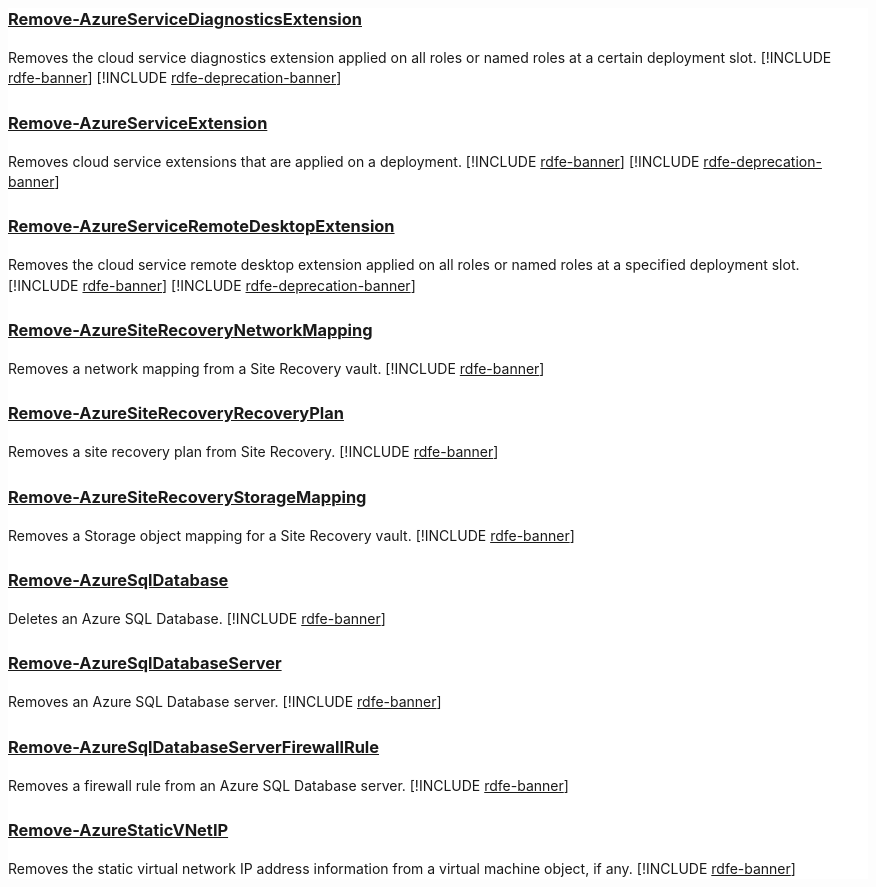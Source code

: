 ### [Remove-AzureServiceDiagnosticsExtension](Remove-AzureServiceDiagnosticsExtension.md)
Removes the cloud service diagnostics extension applied on all roles or named roles at a certain deployment slot.  [!INCLUDE [rdfe-banner](../../includes/rdfe-banner.md)]  [!INCLUDE [rdfe-deprecation-banner](../../includes/rdfe-deprecation-banner.md)]

### [Remove-AzureServiceExtension](Remove-AzureServiceExtension.md)
Removes cloud service extensions that are applied on a deployment.  [!INCLUDE [rdfe-banner](../../includes/rdfe-banner.md)]  [!INCLUDE [rdfe-deprecation-banner](../../includes/rdfe-deprecation-banner.md)]

### [Remove-AzureServiceRemoteDesktopExtension](Remove-AzureServiceRemoteDesktopExtension.md)
Removes the cloud service remote desktop extension applied on all roles or named roles at a specified deployment slot.  [!INCLUDE [rdfe-banner](../../includes/rdfe-banner.md)]  [!INCLUDE [rdfe-deprecation-banner](../../includes/rdfe-deprecation-banner.md)]

### [Remove-AzureSiteRecoveryNetworkMapping](Remove-AzureSiteRecoveryNetworkMapping.md)
Removes a network mapping from a Site Recovery vault.  [!INCLUDE [rdfe-banner](../../includes/rdfe-banner.md)]

### [Remove-AzureSiteRecoveryRecoveryPlan](Remove-AzureSiteRecoveryRecoveryPlan.md)
Removes a site recovery plan from Site Recovery.  [!INCLUDE [rdfe-banner](../../includes/rdfe-banner.md)]

### [Remove-AzureSiteRecoveryStorageMapping](Remove-AzureSiteRecoveryStorageMapping.md)
Removes a Storage object mapping for a Site Recovery vault.  [!INCLUDE [rdfe-banner](../../includes/rdfe-banner.md)]

### [Remove-AzureSqlDatabase](Remove-AzureSqlDatabase.md)
Deletes an Azure SQL Database.  [!INCLUDE [rdfe-banner](../../includes/rdfe-banner.md)]

### [Remove-AzureSqlDatabaseServer](Remove-AzureSqlDatabaseServer.md)
Removes an Azure SQL Database server.  [!INCLUDE [rdfe-banner](../../includes/rdfe-banner.md)]

### [Remove-AzureSqlDatabaseServerFirewallRule](Remove-AzureSqlDatabaseServerFirewallRule.md)
Removes a firewall rule from an Azure SQL Database server.  [!INCLUDE [rdfe-banner](../../includes/rdfe-banner.md)]

### [Remove-AzureStaticVNetIP](Remove-AzureStaticVNetIP.md)
Removes the static virtual network IP address information from a virtual machine object, if any.  [!INCLUDE [rdfe-banner](../../includes/rdfe-banner.md)]
